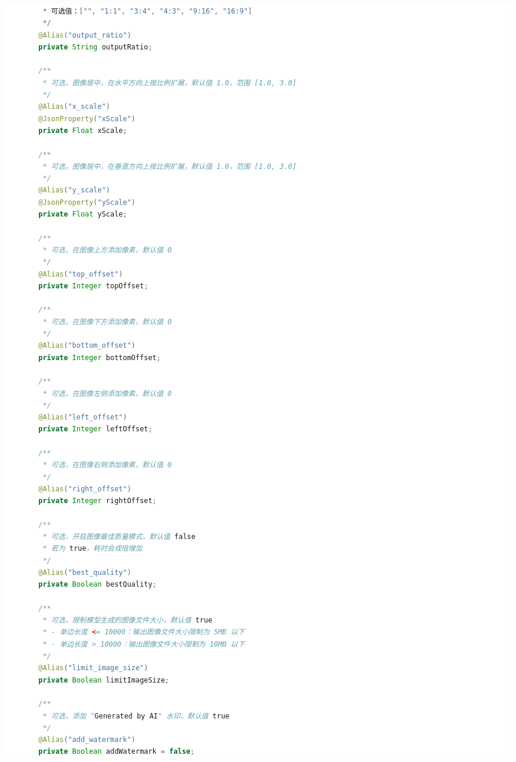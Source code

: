 ```java
         * 可选值：["", "1:1", "3:4", "4:3", "9:16", "16:9"]
         */
        @Alias("output_ratio")
        private String outputRatio;

        /**
         * 可选，图像居中，在水平方向上按比例扩展，默认值 1.0，范围 [1.0, 3.0]
         */
        @Alias("x_scale")
        @JsonProperty("xScale")
        private Float xScale;

        /**
         * 可选，图像居中，在垂直方向上按比例扩展，默认值 1.0，范围 [1.0, 3.0]
         */
        @Alias("y_scale")
        @JsonProperty("yScale")
        private Float yScale;

        /**
         * 可选，在图像上方添加像素，默认值 0
         */
        @Alias("top_offset")
        private Integer topOffset;

        /**
         * 可选，在图像下方添加像素，默认值 0
         */
        @Alias("bottom_offset")
        private Integer bottomOffset;

        /**
         * 可选，在图像左侧添加像素，默认值 0
         */
        @Alias("left_offset")
        private Integer leftOffset;

        /**
         * 可选，在图像右侧添加像素，默认值 0
         */
        @Alias("right_offset")
        private Integer rightOffset;

        /**
         * 可选，开启图像最佳质量模式，默认值 false
         * 若为 true，耗时会成倍增加
         */
        @Alias("best_quality")
        private Boolean bestQuality;

        /**
         * 可选，限制模型生成的图像文件大小，默认值 true
         * - 单边长度 <= 10000：输出图像文件大小限制为 5MB 以下
         * - 单边长度 > 10000：输出图像文件大小限制为 10MB 以下
         */
        @Alias("limit_image_size")
        private Boolean limitImageSize;

        /**
         * 可选，添加 "Generated by AI" 水印，默认值 true
         */
        @Alias("add_watermark")
        private Boolean addWatermark = false;
```
